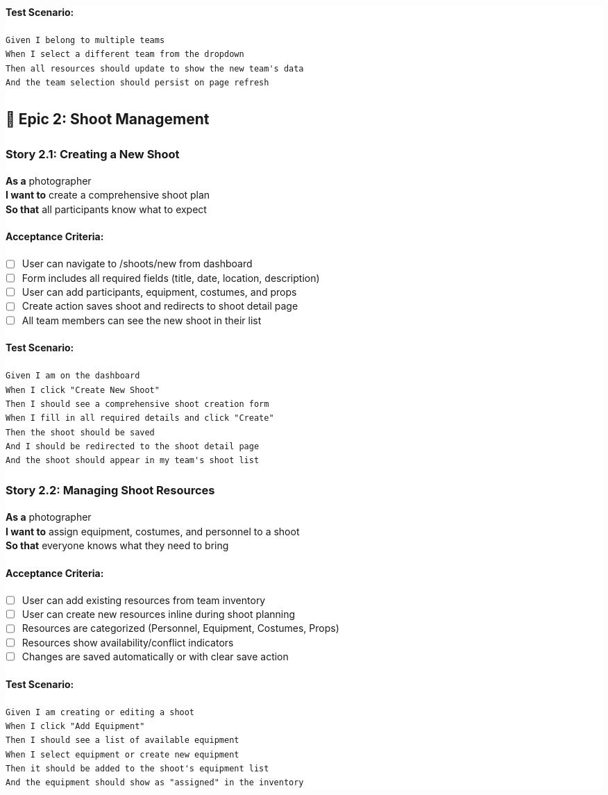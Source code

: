 #### Test Scenario:
```gherkin
Given I belong to multiple teams
When I select a different team from the dropdown
Then all resources should update to show the new team's data
And the team selection should persist on page refresh
```

## 📝 Epic 2: Shoot Management

### Story 2.1: Creating a New Shoot
**As a** photographer  
**I want to** create a comprehensive shoot plan  
**So that** all participants know what to expect

#### Acceptance Criteria:
- [ ] User can navigate to /shoots/new from dashboard
- [ ] Form includes all required fields (title, date, location, description)
- [ ] User can add participants, equipment, costumes, and props
- [ ] Create action saves shoot and redirects to shoot detail page
- [ ] All team members can see the new shoot in their list

#### Test Scenario:
```gherkin
Given I am on the dashboard
When I click "Create New Shoot"
Then I should see a comprehensive shoot creation form
When I fill in all required details and click "Create"
Then the shoot should be saved
And I should be redirected to the shoot detail page
And the shoot should appear in my team's shoot list
```

### Story 2.2: Managing Shoot Resources
**As a** photographer  
**I want to** assign equipment, costumes, and personnel to a shoot  
**So that** everyone knows what they need to bring

#### Acceptance Criteria:
- [ ] User can add existing resources from team inventory
- [ ] User can create new resources inline during shoot planning
- [ ] Resources are categorized (Personnel, Equipment, Costumes, Props)
- [ ] Resources show availability/conflict indicators
- [ ] Changes are saved automatically or with clear save action

#### Test Scenario:
```gherkin
Given I am creating or editing a shoot
When I click "Add Equipment" 
Then I should see a list of available equipment
When I select equipment or create new equipment
Then it should be added to the shoot's equipment list
And the equipment should show as "assigned" in the inventory
```
